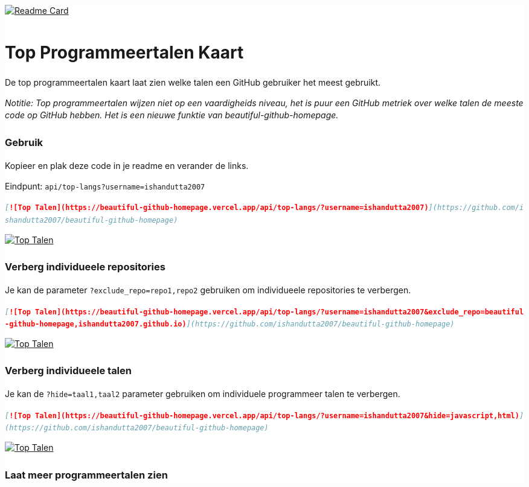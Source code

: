 [![Readme Card](https://beautiful-github-homepage.vercel.app/api/pin/?username=ishandutta2007&repo=beautiful-github-homepage&show_owner=true)](https://github.com/ishandutta2007/beautiful-github-homepage)

# Top Programmeertalen Kaart

De top programmeertalen kaart laat zien welke talen een GitHub gebruiker het meest gebruikt.

_Notitie: Top programmeertalen wijzen niet op een vaardigheids niveau, het is puur een GitHub metriek over welke talen de meeste code op GitHub hebben. Het is een nieuwe funktie van beautiful-github-homepage._

### Gebruik

Kopieer en plak deze code in je readme en verander de links.


Eindpunt: `api/top-langs?username=ishandutta2007`

```md
[![Top Talen](https://beautiful-github-homepage.vercel.app/api/top-langs/?username=ishandutta2007)](https://github.com/ishandutta2007/beautiful-github-homepage)
```

[![Top Talen](https://beautiful-github-homepage.vercel.app/api/top-langs/?username=ishandutta2007)](https://github.com/ishandutta2007/beautiful-github-homepage)


### Verberg individueele repositories

Je kan de parameter `?exclude_repo=repo1,repo2` gebruiken om individueele repositories te verbergen.

```md
[![Top Talen](https://beautiful-github-homepage.vercel.app/api/top-langs/?username=ishandutta2007&exclude_repo=beautiful-github-homepage,ishandutta2007.github.io)](https://github.com/ishandutta2007/beautiful-github-homepage)
```

[![Top Talen](https://beautiful-github-homepage.vercel.app/api/top-langs/?username=ishandutta2007&exclude_repo=beautiful-github-homepage,ishandutta2007.github.io)](https://github.com/ishandutta2007/beautiful-github-homepage)


### Verberg individueele talen

Je kan de `?hide=taal1,taal2` parameter gebruiken om individuele programmeer talen te verbergen.

```md
[![Top Talen](https://beautiful-github-homepage.vercel.app/api/top-langs/?username=ishandutta2007&hide=javascript,html)](https://github.com/ishandutta2007/beautiful-github-homepage)
```

[![Top Talen](https://beautiful-github-homepage.vercel.app/api/top-langs/?username=ishandutta2007&hide=javascript,html)](https://github.com/ishandutta2007/beautiful-github-homepage)


### Laat meer programmeertalen zien
